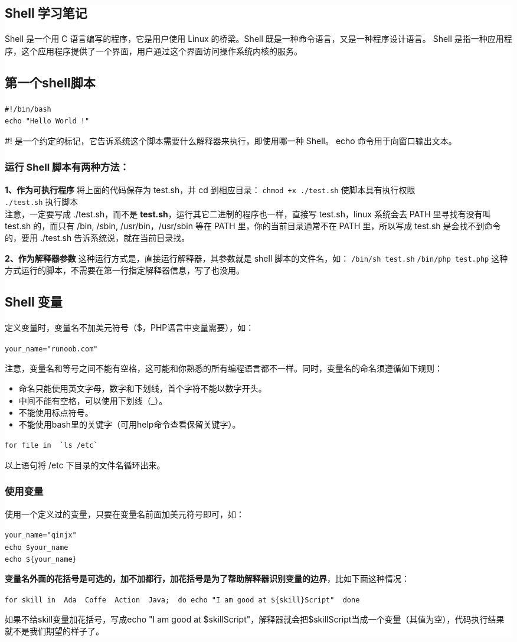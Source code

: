 Shell 学习笔记
-------------------
Shell 是一个用 C 语言编写的程序，它是用户使用 Linux 的桥梁。Shell 既是一种命令语言，又是一种程序设计语言。
Shell 是指一种应用程序，这个应用程序提供了一个界面，用户通过这个界面访问操作系统内核的服务。

## 第一个shell脚本
```shell
#!/bin/bash
echo "Hello World !" 
```

#!  是一个约定的标记，它告诉系统这个脚本需要什么解释器来执行，即使用哪一种 Shell。
echo 命令用于向窗口输出文本。

### 运行 Shell 脚本有两种方法：

**1、作为可执行程序**
将上面的代码保存为 test.sh，并 cd 到相应目录：
`chmod +x ./test.sh`  	使脚本具有执行权限  		
`./test.sh`  执行脚本		
注意，一定要写成  ./test.sh，而不是  **test.sh**，运行其它二进制的程序也一样，直接写 test.sh，linux 系统会去 PATH 里寻找有没有叫 test.sh 的，而只有 /bin, /sbin, /usr/bin，/usr/sbin 等在 PATH 里，你的当前目录通常不在 PATH 里，所以写成 test.sh 是会找不到命令的，要用 ./test.sh 告诉系统说，就在当前目录找。

**2、作为解释器参数**
这种运行方式是，直接运行解释器，其参数就是 shell 脚本的文件名，如：
`/bin/sh test.sh` 
`/bin/php test.php`
这种方式运行的脚本，不需要在第一行指定解释器信息，写了也没用。

## Shell 变量

定义变量时，变量名不加美元符号（$，PHP语言中变量需要），如：
```shell
your_name="runoob.com"
```
注意，变量名和等号之间不能有空格，这可能和你熟悉的所有编程语言都不一样。同时，变量名的命名须遵循如下规则：
-   命名只能使用英文字母，数字和下划线，首个字符不能以数字开头。
-   中间不能有空格，可以使用下划线（_）。
-   不能使用标点符号。
-   不能使用bash里的关键字（可用help命令查看保留关键字）。
```shell
for file in  `ls /etc`
```
以上语句将 /etc 下目录的文件名循环出来。

### 使用变量

使用一个定义过的变量，只要在变量名前面加美元符号即可，如：
```shell
your_name="qinjx" 
echo $your_name
echo ${your_name}
```
**变量名外面的花括号是可选的，加不加都行，加花括号是为了帮助解释器识别变量的边界**，比如下面这种情况：
```shell
for skill in  Ada  Coffe  Action  Java;  do echo "I am good at ${skill}Script"  done
```
如果不给skill变量加花括号，写成echo "I am good at \$skillScript"，解释器就会把\$skillScript当成一个变量（其值为空），代码执行结果就不是我们期望的样子了。
